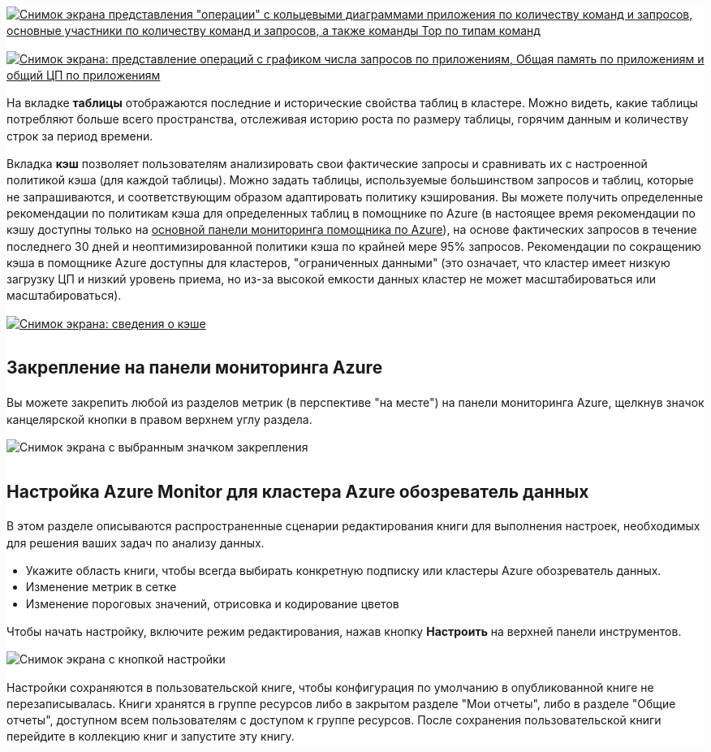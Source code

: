 [![Снимок экрана представления "операции" с кольцевыми диаграммами приложения по количеству команд и запросов, основные участники по количеству команд и запросов, а также команды Top по типам команд](./media/data-explorer/usage.png)](./media/data-explorer/usage.png#lightbox)

[![Снимок экрана: представление операций с графиком числа запросов по приложениям, Общая память по приложениям и общий ЦП по приложениям](./media/data-explorer/usage-2.png)](./media/data-explorer/usage-2.png#lightbox)

На вкладке **таблицы** отображаются последние и исторические свойства таблиц в кластере. Можно видеть, какие таблицы потребляют больше всего пространства, отслеживая историю роста по размеру таблицы, горячим данным и количеству строк за период времени.

Вкладка **кэш** позволяет пользователям анализировать свои фактические запросы и сравнивать их с настроенной политикой кэша (для каждой таблицы). Можно задать таблицы, используемые большинством запросов и таблиц, которые не запрашиваются, и соответствующим образом адаптировать политику кэширования. Вы можете получить определенные рекомендации по политикам кэша для определенных таблиц в помощнике по Azure (в настоящее время рекомендации по кэшу доступны только на [основной панели мониторинга помощника по Azure](/azure/data-explorer/azure-advisor#use-the-azure-advisor-recommendations)), на основе фактических запросов в течение последнего 30 дней и неоптимизированной политики кэша по крайней мере 95% запросов. Рекомендации по сокращению кэша в помощнике Azure доступны для кластеров, "ограниченных данными" (это означает, что кластер имеет низкую загрузку ЦП и низкий уровень приема, но из-за высокой емкости данных кластер не может масштабироваться или масштабироваться).

[![Снимок экрана: сведения о кэше](./media/data-explorer/cache-tab.png)](./media/data-explorer/cache-tab.png#lightbox)

## <a name="pin-to-azure-dashboard"></a>Закрепление на панели мониторинга Azure

Вы можете закрепить любой из разделов метрик (в перспективе "на месте") на панели мониторинга Azure, щелкнув значок канцелярской кнопки в правом верхнем углу раздела.

![Снимок экрана с выбранным значком закрепления](./media/data-explorer/pin.png)

## <a name="customize-azure-monitor-for-azure-data-explorer-cluster"></a>Настройка Azure Monitor для кластера Azure обозреватель данных

В этом разделе описываются распространенные сценарии редактирования книги для выполнения настроек, необходимых для решения ваших задач по анализу данных.
* Укажите область книги, чтобы всегда выбирать конкретную подписку или кластеры Azure обозреватель данных.
* Изменение метрик в сетке
* Изменение пороговых значений, отрисовка и кодирование цветов

Чтобы начать настройку, включите режим редактирования, нажав кнопку **Настроить** на верхней панели инструментов.

![Снимок экрана с кнопкой настройки](./media/data-explorer/customize.png)

Настройки сохраняются в пользовательской книге, чтобы конфигурация по умолчанию в опубликованной книге не перезаписывалась. Книги хранятся в группе ресурсов либо в закрытом разделе "Мои отчеты", либо в разделе "Общие отчеты", доступном всем пользователям с доступом к группе ресурсов. После сохранения пользовательской книги перейдите в коллекцию книг и запустите эту книгу.
